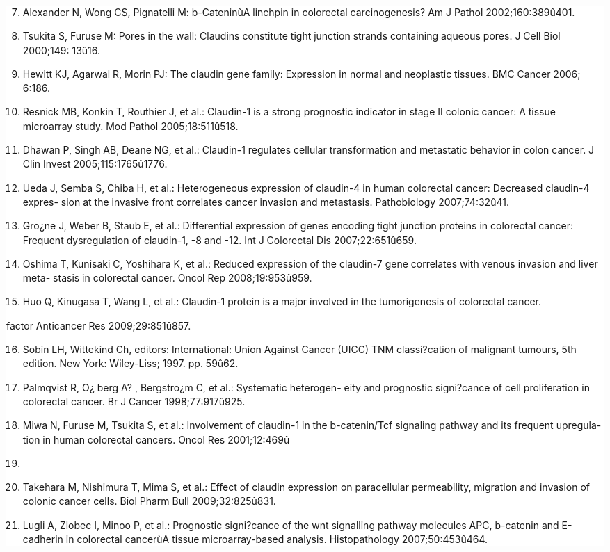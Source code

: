 7. Alexander N, Wong CS, Pignatelli M: b-CateninùA linchpin in
colorectal carcinogenesis? Am J Pathol 2002;160:389û401.
8. Tsukita S, Furuse M: Pores in the wall: Claudins constitute tight
junction strands containing aqueous pores. J Cell Biol 2000;149:
13û16.

9. Hewitt KJ, Agarwal R, Morin PJ: The claudin gene family:
Expression in normal and neoplastic tissues. BMC Cancer 2006;
6:186.

10. Resnick MB, Konkin T, Routhier J, et al.: Claudin-1 is a strong
prognostic indicator in stage II colonic cancer: A tissue microarray
study. Mod Pathol 2005;18:511û518.

11. Dhawan P, Singh AB, Deane NG, et al.: Claudin-1 regulates
cellular transformation and metastatic behavior in colon cancer.
J Clin Invest 2005;115:1765û1776.

12. Ueda J, Semba S, Chiba H, et al.: Heterogeneous expression of
claudin-4 in human colorectal cancer: Decreased claudin-4 expres-
sion at the invasive front correlates cancer invasion and metastasis.
Pathobiology 2007;74:32û41.

13. Gro¿ne J, Weber B, Staub E, et al.: Differential expression of genes
encoding tight junction proteins in colorectal cancer: Frequent
dysregulation of claudin-1, -8 and -12. Int J Colorectal Dis
2007;22:651û659.

14. Oshima T, Kunisaki C, Yoshihara K, et al.: Reduced expression of
the claudin-7 gene correlates with venous invasion and liver meta-
stasis in colorectal cancer. Oncol Rep 2008;19:953û959.

15. Huo Q, Kinugasa T, Wang L, et al.: Claudin-1 protein is a major
involved in the tumorigenesis of colorectal cancer.

factor
Anticancer Res 2009;29:851û857.

16. Sobin LH, Wittekind Ch, editors: International: Union Against
Cancer (UICC) TNM classi?cation of malignant tumours, 5th
edition. New York: Wiley-Liss; 1997. pp. 59û62.

17. Palmqvist R, O¿ berg A? , Bergstro¿m C, et al.: Systematic heterogen-
eity and prognostic signi?cance of cell proliferation in colorectal
cancer. Br J Cancer 1998;77:917û925.

18. Miwa N, Furuse M, Tsukita S, et al.: Involvement of claudin-1
in the b-catenin/Tcf signaling pathway and its frequent upregula-
tion in human colorectal cancers. Oncol Res 2001;12:469û
476.

19. Takehara M, Nishimura T, Mima S, et al.: Effect of claudin
expression on paracellular permeability, migration and invasion
of colonic cancer cells. Biol Pharm Bull 2009;32:825û831.
20. Lugli A, Zlobec I, Minoo P, et al.: Prognostic signi?cance of the
wnt signalling pathway molecules APC, b-catenin and E-cadherin
in colorectal cancerùA tissue microarray-based analysis.
Histopathology 2007;50:453û464.
